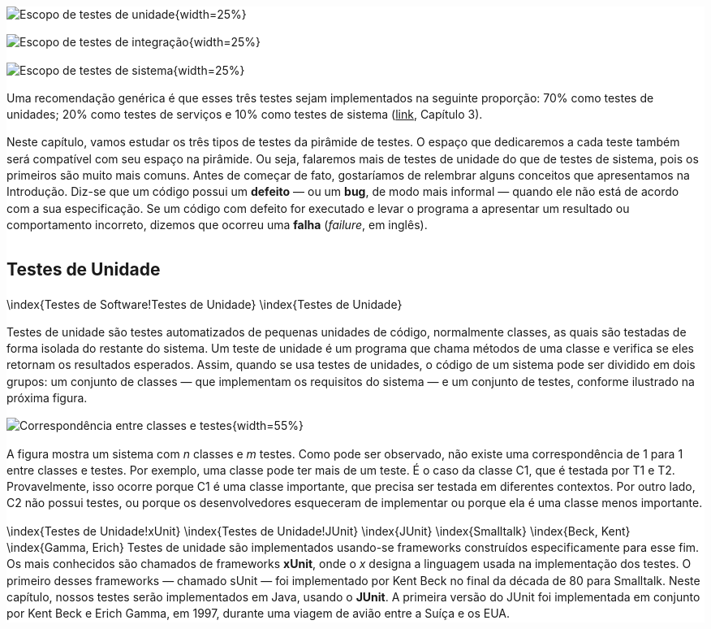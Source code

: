 ![Escopo de testes de unidade](figs/cap8/teste-unidade){width=25%}

![Escopo de testes de integração](figs/cap8/teste-integracao){width=25%}

![Escopo de testes de sistema](figs/cap8/teste-sistema){width=25%}

Uma recomendação genérica é que esses três testes sejam implementados na
seguinte proporção: 70% como testes de unidades; 20% como testes de
serviços e 10% como testes de sistema
([link](https://dl.acm.org/citation.cfm?id=2207802),
Capítulo 3).

Neste capítulo, vamos estudar os três tipos de testes da pirâmide de
testes. O espaço que dedicaremos a cada teste também será compatível com
seu espaço na pirâmide. Ou seja, falaremos mais de testes de unidade do
que de testes de sistema, pois os primeiros são muito mais comuns. Antes
de começar de fato, gostaríamos de relembrar alguns conceitos que
apresentamos na Introdução. Diz-se que um código possui um **defeito**
— ou um **bug**, de modo mais informal — quando ele não está de
acordo com a sua especificação. Se um código com defeito for executado e
levar o programa a apresentar um resultado ou comportamento incorreto,
dizemos que ocorreu uma **falha** (*failure*, em inglês).

## Testes de Unidade
\index{Testes de Software!Testes de Unidade}
\index{Testes de Unidade}

Testes de unidade são testes automatizados de pequenas unidades de
código, normalmente classes, as quais são testadas de forma isolada do
restante do sistema. Um teste de unidade é um programa que chama métodos
de uma classe e verifica se eles retornam os resultados esperados.
Assim, quando se usa testes de unidades, o código de um sistema pode ser
dividido em dois grupos: um conjunto de classes — que implementam os
requisitos do sistema — e um conjunto de testes, conforme ilustrado
na próxima figura.

![Correspondência entre classes e testes](figs/cap8/testes-classes-unidade){width=55%}

A figura mostra um sistema com *n* classes e *m* testes. Como pode ser
observado, não existe uma correspondência de 1 para 1 entre classes e
testes. Por exemplo, uma classe pode ter mais de um teste. É o caso da
classe C1, que é testada por T1 e T2. Provavelmente, isso ocorre porque
C1 é uma classe importante, que precisa ser testada em diferentes
contextos. Por outro lado, C2 não possui testes, ou porque os
desenvolvedores esqueceram de implementar ou porque ela é uma classe
menos importante.

\index{Testes de Unidade!xUnit}
\index{Testes de Unidade!JUnit}
\index{JUnit}
\index{Smalltalk}
\index{Beck, Kent}
\index{Gamma, Erich}
Testes de unidade são implementados usando-se frameworks construídos
especificamente para esse fim. Os mais conhecidos são chamados de
frameworks **xUnit**, onde o *x* designa a linguagem usada na
implementação dos testes. O primeiro desses frameworks — chamado
sUnit — foi implementado por Kent Beck no final da década de 80 para
Smalltalk. Neste capítulo, nossos testes serão implementados em Java,
usando o **JUnit**. A primeira versão do JUnit foi implementada em
conjunto por Kent Beck e Erich Gamma, em 1997, durante uma viagem de
avião entre a Suíça e os EUA.

